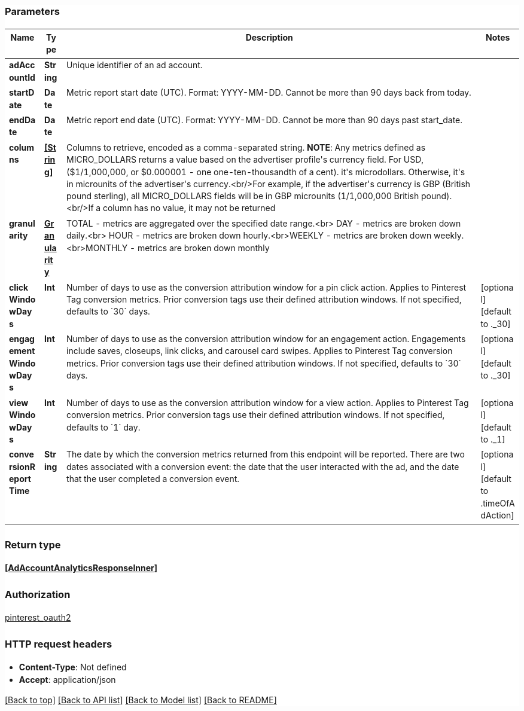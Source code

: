 ### Parameters

Name | Type | Description  | Notes
------------- | ------------- | ------------- | -------------
 **adAccountId** | **String** | Unique identifier of an ad account. | 
 **startDate** | **Date** | Metric report start date (UTC). Format: YYYY-MM-DD. Cannot be more than 90 days back from today. | 
 **endDate** | **Date** | Metric report end date (UTC). Format: YYYY-MM-DD. Cannot be more than 90 days past start_date. | 
 **columns** | [**[String]**](String.md) | Columns to retrieve, encoded as a comma-separated string. **NOTE**: Any metrics defined as MICRO_DOLLARS returns a value based on the advertiser profile&#39;s currency field. For USD,($1/1,000,000, or $0.000001 - one one-ten-thousandth of a cent). it&#39;s microdollars. Otherwise, it&#39;s in microunits of the advertiser&#39;s currency.&lt;br/&gt;For example, if the advertiser&#39;s currency is GBP (British pound sterling), all MICRO_DOLLARS fields will be in GBP microunits (1/1,000,000 British pound).&lt;br/&gt;If a column has no value, it may not be returned | 
 **granularity** | [**Granularity**](.md) | TOTAL - metrics are aggregated over the specified date range.&lt;br&gt; DAY - metrics are broken down daily.&lt;br&gt; HOUR - metrics are broken down hourly.&lt;br&gt;WEEKLY - metrics are broken down weekly.&lt;br&gt;MONTHLY - metrics are broken down monthly | 
 **clickWindowDays** | **Int** | Number of days to use as the conversion attribution window for a pin click action. Applies to Pinterest Tag conversion metrics. Prior conversion tags use their defined attribution windows. If not specified, defaults to &#x60;30&#x60; days. | [optional] [default to ._30]
 **engagementWindowDays** | **Int** | Number of days to use as the conversion attribution window for an engagement action. Engagements include saves, closeups, link clicks, and carousel card swipes. Applies to Pinterest Tag conversion metrics. Prior conversion tags use their defined attribution windows. If not specified, defaults to &#x60;30&#x60; days. | [optional] [default to ._30]
 **viewWindowDays** | **Int** | Number of days to use as the conversion attribution window for a view action. Applies to Pinterest Tag conversion metrics. Prior conversion tags use their defined attribution windows. If not specified, defaults to &#x60;1&#x60; day. | [optional] [default to ._1]
 **conversionReportTime** | **String** | The date by which the conversion metrics returned from this endpoint will be reported. There are two dates associated with a conversion event: the date that the user interacted with the ad, and the date that the user completed a conversion event. | [optional] [default to .timeOfAdAction]

### Return type

[**[AdAccountAnalyticsResponseInner]**](AdAccountAnalyticsResponseInner.md)

### Authorization

[pinterest_oauth2](../README.md#pinterest_oauth2)

### HTTP request headers

 - **Content-Type**: Not defined
 - **Accept**: application/json

[[Back to top]](#) [[Back to API list]](../README.md#documentation-for-api-endpoints) [[Back to Model list]](../README.md#documentation-for-models) [[Back to README]](../README.md)
